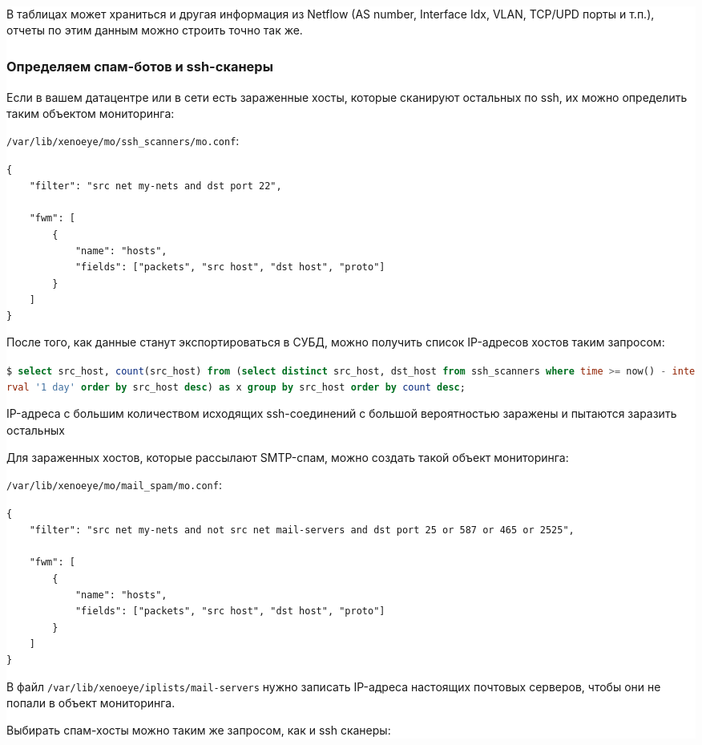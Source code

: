 В таблицах может храниться и другая информация из Netflow (AS number, Interface Idx, VLAN, TCP/UPD порты и т.п.), отчеты по этим данным можно строить точно так же.


### Определяем спам-ботов и ssh-сканеры

Если в вашем датацентре или в сети есть зараженные хосты, которые сканируют остальных по ssh, их можно определить таким объектом мониторинга:

`/var/lib/xenoeye/mo/ssh_scanners/mo.conf`:
```
{
	"filter": "src net my-nets and dst port 22",

	"fwm": [
		{
			"name": "hosts",
			"fields": ["packets", "src host", "dst host", "proto"]
		}
	]
}
```


После того, как данные станут экспортироваться в СУБД, можно получить список IP-адресов хостов таким запросом:

``` sql
$ select src_host, count(src_host) from (select distinct src_host, dst_host from ssh_scanners where time >= now() - interval '1 day' order by src_host desc) as x group by src_host order by count desc;
```

IP-адреса с большим количеством исходящих ssh-соединений с большой вероятностью заражены и пытаются заразить остальных

Для зараженных хостов, которые рассылают SMTP-спам, можно создать такой объект мониторинга:

`/var/lib/xenoeye/mo/mail_spam/mo.conf`:
```
{
	"filter": "src net my-nets and not src net mail-servers and dst port 25 or 587 or 465 or 2525",

	"fwm": [
		{
			"name": "hosts",
			"fields": ["packets", "src host", "dst host", "proto"]
		}
	]
}
```

В файл `/var/lib/xenoeye/iplists/mail-servers` нужно записать IP-адреса настоящих почтовых серверов, чтобы они не попали в объект мониторинга.

Выбирать спам-хосты можно таким же запросом, как и ssh сканеры:
